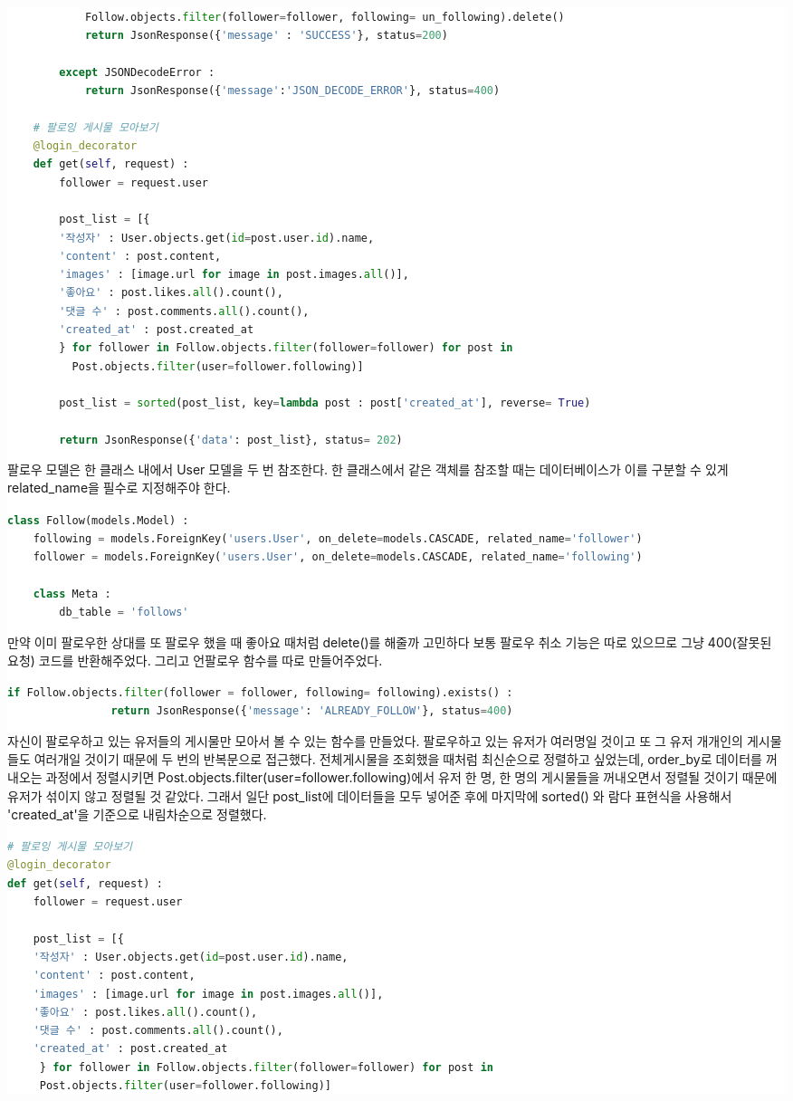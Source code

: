 ```python
            Follow.objects.filter(follower=follower, following= un_following).delete()
            return JsonResponse({'message' : 'SUCCESS'}, status=200)
        
        except JSONDecodeError :
            return JsonResponse({'message':'JSON_DECODE_ERROR'}, status=400)

    # 팔로잉 게시물 모아보기
    @login_decorator
    def get(self, request) :
        follower = request.user 
        
        post_list = [{
        '작성자' : User.objects.get(id=post.user.id).name,
        'content' : post.content,
        'images' : [image.url for image in post.images.all()],
        '좋아요' : post.likes.all().count(),
        '댓글 수' : post.comments.all().count(),
        'created_at' : post.created_at
        } for follower in Follow.objects.filter(follower=follower) for post in 		  		
          Post.objects.filter(user=follower.following)] 

        post_list = sorted(post_list, key=lambda post : post['created_at'], reverse= True)
        
        return JsonResponse({'data': post_list}, status= 202)
```

팔로우 모델은 한 클래스 내에서 User 모델을 두 번 참조한다. 한 클래스에서 같은 객체를 참조할 때는 데이터베이스가 이를 구분할 수 있게 related_name을 필수로 지정해주야 한다. 

```python
class Follow(models.Model) :
    following = models.ForeignKey('users.User', on_delete=models.CASCADE, related_name='follower')
    follower = models.ForeignKey('users.User', on_delete=models.CASCADE, related_name='following')

    class Meta :
        db_table = 'follows'
```

만약 이미 팔로우한 상대를 또 팔로우 했을 때 좋아요 때처럼 delete()를 해줄까 고민하다 보통 팔로우 취소 기능은 따로 있으므로 그냥 400(잘못된 요청) 코드를 반환해주었다. 그리고 언팔로우 함수를 따로 만들어주었다.

```python
if Follow.objects.filter(follower = follower, following= following).exists() :
                return JsonResponse({'message': 'ALREADY_FOLLOW'}, status=400)
```

자신이 팔로우하고 있는 유저들의 게시물만 모아서 볼 수 있는 함수를 만들었다. 팔로우하고 있는 유저가 여러명일 것이고 또 그 유저 개개인의 게시물들도 여러개일 것이기 때문에 두 번의 반복문으로 접근했다. 전체게시물을 조회했을 때처럼 최신순으로 정렬하고 싶었는데, order_by로 데이터를 꺼내오는 과정에서 정렬시키면 Post.objects.filter(user=follower.following)에서 유저 한 명, 한 명의 게시물들을 꺼내오면서 정렬될 것이기 때문에 유저가 섞이지 않고 정렬될 것 같았다. 그래서 일단 post_list에 데이터들을 모두 넣어준 후에 마지막에 sorted() 와 람다 표현식을 사용해서 'created_at'을 기준으로 내림차순으로 정렬했다.

```python
# 팔로잉 게시물 모아보기
@login_decorator
def get(self, request) :
    follower = request.user 
        
    post_list = [{
    '작성자' : User.objects.get(id=post.user.id).name,
    'content' : post.content,
    'images' : [image.url for image in post.images.all()],
    '좋아요' : post.likes.all().count(),
    '댓글 수' : post.comments.all().count(),
    'created_at' : post.created_at
     } for follower in Follow.objects.filter(follower=follower) for post in 		  		
     Post.objects.filter(user=follower.following)] 

```
